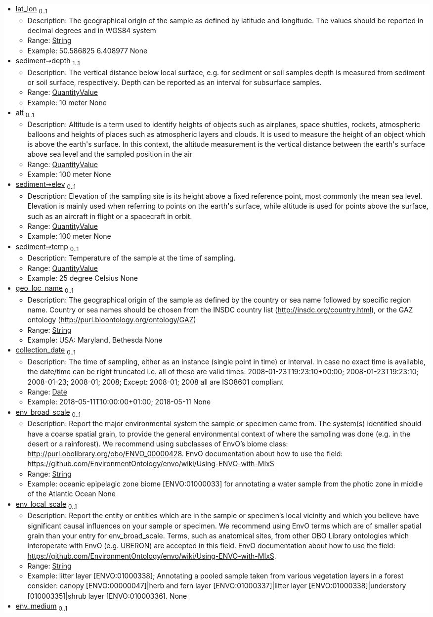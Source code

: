  * [lat_lon](lat_lon.md)  <sub>0..1</sub>
     * Description: The geographical origin of the sample as defined by latitude and longitude. The values should be reported in decimal degrees and in WGS84 system
     * Range: [String](types/String.md)
     * Example: 50.586825 6.408977 None
 * [sediment➞depth](sediment_depth.md)  <sub>1..1</sub>
     * Description: The vertical distance below local surface, e.g. for sediment or soil samples depth is measured from sediment or soil surface, respectively. Depth can be reported as an interval for subsurface samples.
     * Range: [QuantityValue](QuantityValue.md)
     * Example: 10 meter None
 * [alt](alt.md)  <sub>0..1</sub>
     * Description: Altitude is a term used to identify heights of objects such as airplanes, space shuttles, rockets, atmospheric balloons and heights of places such as atmospheric layers and clouds. It is used to measure the height of an object which is above the earth's surface. In this context, the altitude measurement is the vertical distance between the earth's surface above sea level and the sampled position in the air
     * Range: [QuantityValue](QuantityValue.md)
     * Example: 100 meter None
 * [sediment➞elev](sediment_elev.md)  <sub>0..1</sub>
     * Description: Elevation of the sampling site is its height above a fixed reference point, most commonly the mean sea level. Elevation is mainly used when referring to points on the earth's surface, while altitude is used for points above the surface, such as an aircraft in flight or a spacecraft in orbit.
     * Range: [QuantityValue](QuantityValue.md)
     * Example: 100 meter None
 * [sediment➞temp](sediment_temp.md)  <sub>0..1</sub>
     * Description: Temperature of the sample at the time of sampling.
     * Range: [QuantityValue](QuantityValue.md)
     * Example: 25 degree Celsius None
 * [geo_loc_name](geo_loc_name.md)  <sub>0..1</sub>
     * Description: The geographical origin of the sample as defined by the country or sea name followed by specific region name. Country or sea names should be chosen from the INSDC country list (http://insdc.org/country.html), or the GAZ ontology (http://purl.bioontology.org/ontology/GAZ)
     * Range: [String](types/String.md)
     * Example: USA: Maryland, Bethesda None
 * [collection_date](collection_date.md)  <sub>0..1</sub>
     * Description: The time of sampling, either as an instance (single point in time) or interval. In case no exact time is available, the date/time can be right truncated i.e. all of these are valid times: 2008-01-23T19:23:10+00:00; 2008-01-23T19:23:10; 2008-01-23; 2008-01; 2008; Except: 2008-01; 2008 all are ISO8601 compliant
     * Range: [Date](types/Date.md)
     * Example: 2018-05-11T10:00:00+01:00; 2018-05-11 None
 * [env_broad_scale](env_broad_scale.md)  <sub>0..1</sub>
     * Description: Report the major environmental system the sample or specimen came from. The system(s) identified should have a coarse spatial grain, to provide the general environmental context of where the sampling was done (e.g. in the desert or a rainforest). We recommend using subclasses of EnvO’s biome class:  http://purl.obolibrary.org/obo/ENVO_00000428. EnvO documentation about how to use the field: https://github.com/EnvironmentOntology/envo/wiki/Using-ENVO-with-MIxS
     * Range: [String](types/String.md)
     * Example: oceanic epipelagic zone biome [ENVO:01000033] for annotating a water sample from the photic zone in middle of the Atlantic Ocean None
 * [env_local_scale](env_local_scale.md)  <sub>0..1</sub>
     * Description: Report the entity or entities which are in the sample or specimen’s local vicinity and which you believe have significant causal influences on your sample or specimen. We recommend using EnvO terms which are of smaller spatial grain than your entry for env_broad_scale. Terms, such as anatomical sites, from other OBO Library ontologies which interoperate with EnvO (e.g. UBERON) are accepted in this field. EnvO documentation about how to use the field: https://github.com/EnvironmentOntology/envo/wiki/Using-ENVO-with-MIxS.
     * Range: [String](types/String.md)
     * Example: litter layer [ENVO:01000338]; Annotating a pooled sample taken from various vegetation layers in a forest consider: canopy [ENVO:00000047]|herb and fern layer [ENVO:01000337]|litter layer [ENVO:01000338]|understory [01000335]|shrub layer [ENVO:01000336]. None
 * [env_medium](env_medium.md)  <sub>0..1</sub>